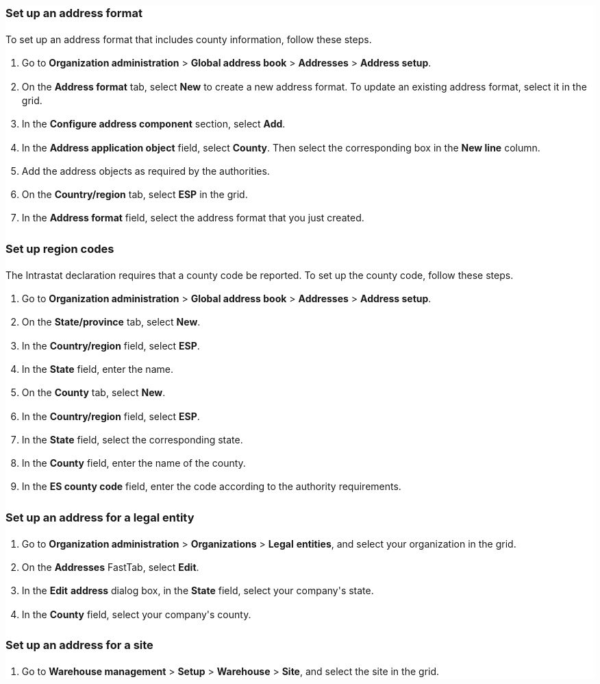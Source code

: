 ### Set up an address format

To set up an address format that includes county information, follow these steps.

1.  Go to **Organization administration** &gt; **Global address book** &gt; **Addresses** &gt; **Address setup**.

2.  On the **Address format** tab, select **New** to create a new address format. To update an existing address format, select it in the grid.

3.  In the **Configure address component** section, select **Add**.

4.  In the **Address application object** field, select **County**. Then select the corresponding box in the **New line** column.

5.  Add the address objects as required by the authorities.

6.  On the **Country/region** tab, select **ESP** in the grid.

7.  In the **Address format** field, select the address format that you just created.

### Set up region codes

The Intrastat declaration requires that a county code be reported. To set up the county code, follow these steps.

1.  Go to **Organization administration** &gt; **Global address book** &gt; **Addresses** &gt; **Address setup**.

2.  On the **State/province** tab, select **New**.

3.  In the **Country/region** field, select **ESP**.

4.  In the **State** field, enter the name.

5.  On the **County** tab, select **New**.

6.  In the **Country/region** field, select **ESP**.

7.  In the **State** field, select the corresponding state.

8.  In the **County** field, enter the name of the county.

9.  In the **ES county code** field, enter the code according to the authority requirements.

### Set up an address for a legal entity

1.  Go to **Organization administration** &gt; **Organizations** &gt; **Legal** **entities**, and select your organization in the grid.

2.  On the **Addresses** FastTab, select **Edit**.

3.  In the **Edit** **address** dialog box, in the **State** field, select your company's state.

4.  In the **County** field, select your company's county.

### Set up an address for a site

1.  Go to **Warehouse management** &gt; **Setup** &gt; **Warehouse** &gt; **Site**, and select the site in the grid.
